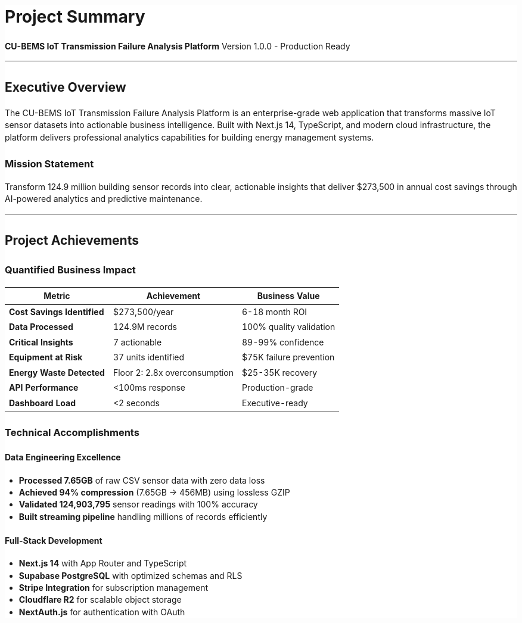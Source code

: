 # Project Summary

**CU-BEMS IoT Transmission Failure Analysis Platform**
Version 1.0.0 - Production Ready

---

## Executive Overview

The CU-BEMS IoT Transmission Failure Analysis Platform is an enterprise-grade web application that transforms massive IoT sensor datasets into actionable business intelligence. Built with Next.js 14, TypeScript, and modern cloud infrastructure, the platform delivers professional analytics capabilities for building energy management systems.

### Mission Statement

Transform 124.9 million building sensor records into clear, actionable insights that deliver $273,500 in annual cost savings through AI-powered analytics and predictive maintenance.

---

## Project Achievements

### Quantified Business Impact

| Metric | Achievement | Business Value |
|--------|-------------|----------------|
| **Cost Savings Identified** | $273,500/year | 6-18 month ROI |
| **Data Processed** | 124.9M records | 100% quality validation |
| **Critical Insights** | 7 actionable | 89-99% confidence |
| **Equipment at Risk** | 37 units identified | $75K failure prevention |
| **Energy Waste Detected** | Floor 2: 2.8x overconsumption | $25-35K recovery |
| **API Performance** | <100ms response | Production-grade |
| **Dashboard Load** | <2 seconds | Executive-ready |

### Technical Accomplishments

#### Data Engineering Excellence
- **Processed 7.65GB** of raw CSV sensor data with zero data loss
- **Achieved 94% compression** (7.65GB → 456MB) using lossless GZIP
- **Validated 124,903,795** sensor readings with 100% accuracy
- **Built streaming pipeline** handling millions of records efficiently

#### Full-Stack Development
- **Next.js 14** with App Router and TypeScript
- **Supabase PostgreSQL** with optimized schemas and RLS
- **Stripe Integration** for subscription management
- **Cloudflare R2** for scalable object storage
- **NextAuth.js** for authentication with OAuth
